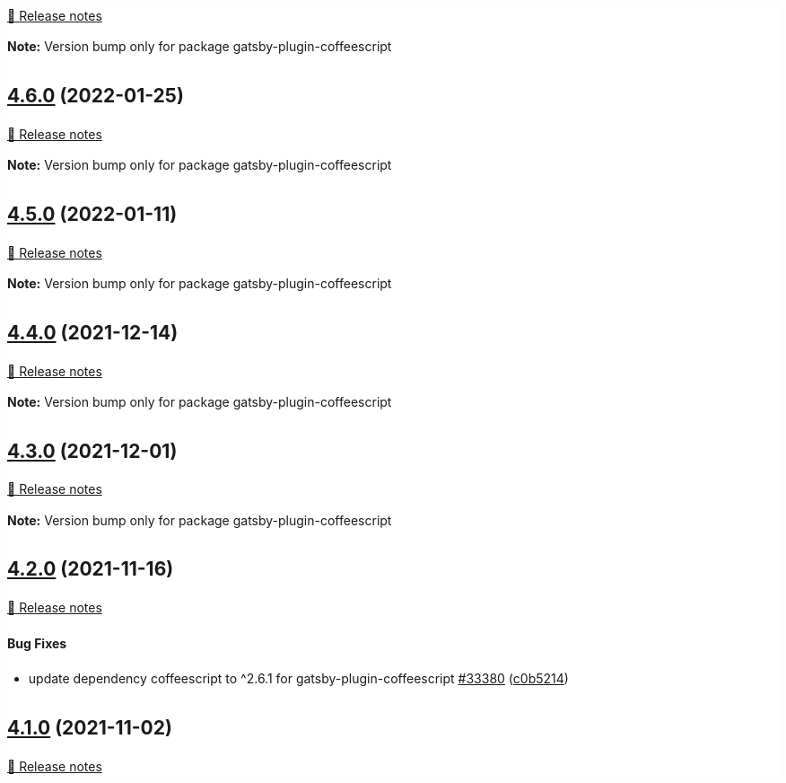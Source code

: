 [🧾 Release notes](https://www.gatsbyjs.com/docs/reference/release-notes/v4.7)

**Note:** Version bump only for package gatsby-plugin-coffeescript

## [4.6.0](https://github.com/gatsbyjs/gatsby/commits/gatsby-plugin-coffeescript@4.6.0/packages/gatsby-plugin-coffeescript) (2022-01-25)

[🧾 Release notes](https://www.gatsbyjs.com/docs/reference/release-notes/v4.6)

**Note:** Version bump only for package gatsby-plugin-coffeescript

## [4.5.0](https://github.com/gatsbyjs/gatsby/commits/gatsby-plugin-coffeescript@4.5.0/packages/gatsby-plugin-coffeescript) (2022-01-11)

[🧾 Release notes](https://www.gatsbyjs.com/docs/reference/release-notes/v4.5)

**Note:** Version bump only for package gatsby-plugin-coffeescript

## [4.4.0](https://github.com/gatsbyjs/gatsby/commits/gatsby-plugin-coffeescript@4.4.0/packages/gatsby-plugin-coffeescript) (2021-12-14)

[🧾 Release notes](https://www.gatsbyjs.com/docs/reference/release-notes/v4.4)

**Note:** Version bump only for package gatsby-plugin-coffeescript

## [4.3.0](https://github.com/gatsbyjs/gatsby/commits/gatsby-plugin-coffeescript@4.3.0/packages/gatsby-plugin-coffeescript) (2021-12-01)

[🧾 Release notes](https://www.gatsbyjs.com/docs/reference/release-notes/v4.3)

**Note:** Version bump only for package gatsby-plugin-coffeescript

## [4.2.0](https://github.com/gatsbyjs/gatsby/commits/gatsby-plugin-coffeescript@4.2.0/packages/gatsby-plugin-coffeescript) (2021-11-16)

[🧾 Release notes](https://www.gatsbyjs.com/docs/reference/release-notes/v4.2)

#### Bug Fixes

- update dependency coffeescript to ^2.6.1 for gatsby-plugin-coffeescript [#33380](https://github.com/gatsbyjs/gatsby/issues/33380) ([c0b5214](https://github.com/gatsbyjs/gatsby/commit/c0b5214393446c451cf74a2e703e493c4a741580))

## [4.1.0](https://github.com/gatsbyjs/gatsby/commits/gatsby-plugin-coffeescript@4.1.0/packages/gatsby-plugin-coffeescript) (2021-11-02)

[🧾 Release notes](https://www.gatsbyjs.com/docs/reference/release-notes/v4.1)

